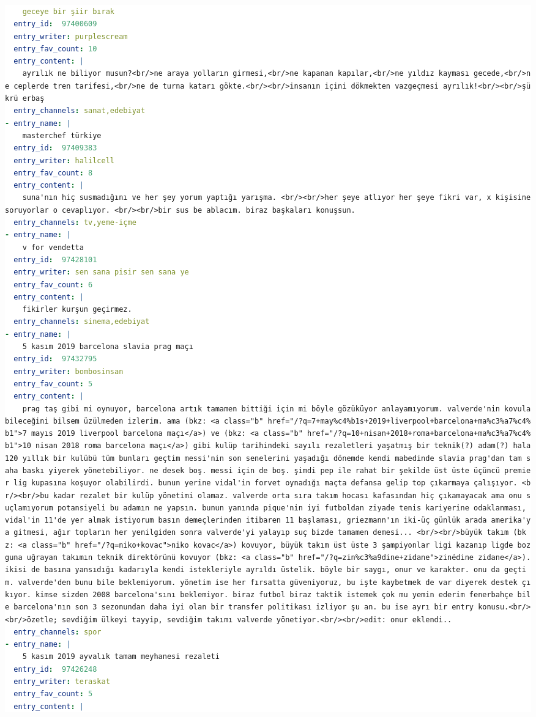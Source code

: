 ```yaml
    geceye bir şiir bırak
  entry_id:  97400609
  entry_writer: purplescream
  entry_fav_count: 10
  entry_content: |
    ayrılık ne biliyor musun?<br/>ne araya yolların girmesi,<br/>ne kapanan kapılar,<br/>ne yıldız kayması gecede,<br/>ne ceplerde tren tarifesi,<br/>ne de turna katarı gökte.<br/><br/>insanın içini dökmekten vazgeçmesi ayrılık!<br/><br/>şükrü erbaş
  entry_channels: sanat,edebiyat
- entry_name: |
    masterchef türkiye
  entry_id:  97409383
  entry_writer: halilcell
  entry_fav_count: 8
  entry_content: |
    suna'nın hiç susmadığını ve her şey yorum yaptığı yarışma. <br/><br/>her şeye atlıyor her şeye fikri var, x kişisine soruyorlar o cevaplıyor. <br/><br/>bir sus be ablacım. biraz başkaları konuşsun.
  entry_channels: tv,yeme-içme
- entry_name: |
    v for vendetta
  entry_id:  97428101
  entry_writer: sen sana pisir sen sana ye
  entry_fav_count: 6
  entry_content: |
    fikirler kurşun geçirmez.
  entry_channels: sinema,edebiyat
- entry_name: |
    5 kasım 2019 barcelona slavia prag maçı
  entry_id:  97432795
  entry_writer: bombosinsan
  entry_fav_count: 5
  entry_content: |
    prag taş gibi mi oynuyor, barcelona artık tamamen bittiği için mi böyle gözüküyor anlayamıyorum. valverde'nin kovulabileceğini bilsem üzülmeden izlerim. ama (bkz: <a class="b" href="/?q=7+may%c4%b1s+2019+liverpool+barcelona+ma%c3%a7%c4%b1">7 mayıs 2019 liverpool barcelona maçı</a>) ve (bkz: <a class="b" href="/?q=10+nisan+2018+roma+barcelona+ma%c3%a7%c4%b1">10 nisan 2018 roma barcelona maçı</a>) gibi kulüp tarihindeki sayılı rezaletleri yaşatmış bir teknik(?) adam(?) hala 120 yıllık bir kulübü tüm bunları geçtim messi'nin son senelerini yaşadığı dönemde kendi mabedinde slavia prag'dan tam saha baskı yiyerek yönetebiliyor. ne desek boş. messi için de boş. şimdi pep ile rahat bir şekilde üst üste üçüncü premier lig kupasına koşuyor olabilirdi. bunun yerine vidal'in forvet oynadığı maçta defansa gelip top çıkarmaya çalışıyor. <br/><br/>bu kadar rezalet bir kulüp yönetimi olamaz. valverde orta sıra takım hocası kafasından hiç çıkamayacak ama onu suçlamıyorum potansiyeli bu adamın ne yapsın. bunun yanında pique'nin iyi futboldan ziyade tenis kariyerine odaklanması, vidal'in 11'de yer almak istiyorum basın demeçlerinden itibaren 11 başlaması, griezmann'ın iki-üç günlük arada amerika'ya gitmesi, ağır topların her yenilgiden sonra valverde'yi yalayıp suç bizde tamamen demesi... <br/><br/>büyük takım (bkz: <a class="b" href="/?q=niko+kovac">niko kovac</a>) kovuyor, büyük takım üst üste 3 şampiyonlar ligi kazanıp ligde bozguna uğrayan takımın teknik direktörünü kovuyor (bkz: <a class="b" href="/?q=zin%c3%a9dine+zidane">zinédine zidane</a>). ikisi de basına yansıdığı kadarıyla kendi istekleriyle ayrıldı üstelik. böyle bir saygı, onur ve karakter. onu da geçtim. valverde'den bunu bile beklemiyorum. yönetim ise her fırsatta güveniyoruz, bu işte kaybetmek de var diyerek destek çıkıyor. kimse sizden 2008 barcelona'sını beklemiyor. biraz futbol biraz taktik istemek çok mu yemin ederim fenerbahçe bile barcelona'nın son 3 sezonundan daha iyi olan bir transfer politikası izliyor şu an. bu ise ayrı bir entry konusu.<br/><br/>özetle; sevdiğim ülkeyi tayyip, sevdiğim takımı valverde yönetiyor.<br/><br/>edit: onur eklendi..
  entry_channels: spor
- entry_name: |
    5 kasım 2019 ayvalık tamam meyhanesi rezaleti
  entry_id:  97426248
  entry_writer: teraskat
  entry_fav_count: 5
  entry_content: |
```